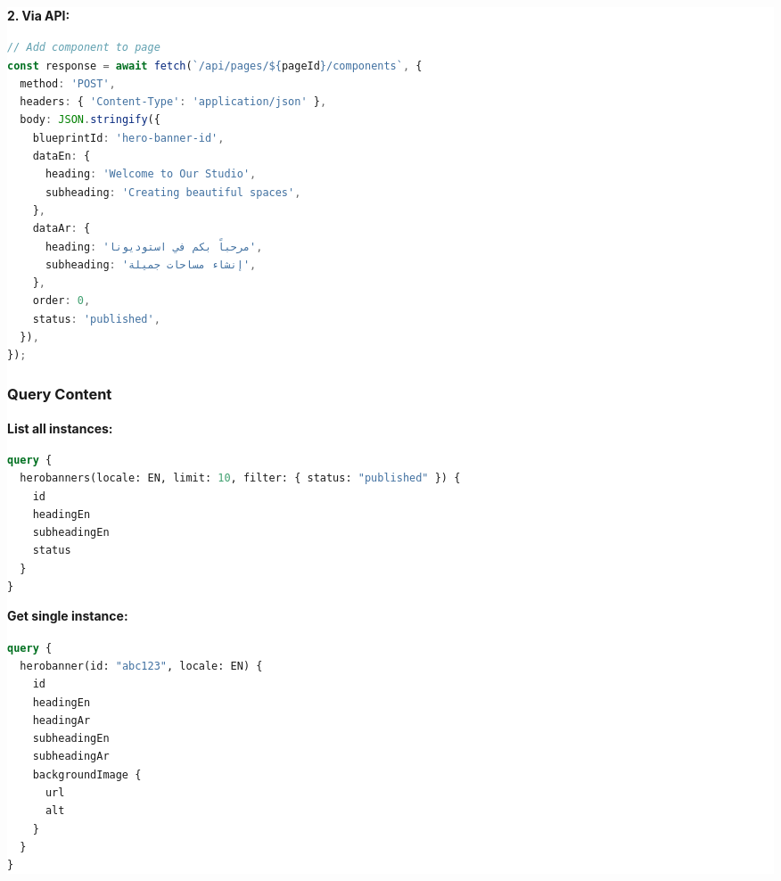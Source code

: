 **2. Via API:**
```typescript
// Add component to page
const response = await fetch(`/api/pages/${pageId}/components`, {
  method: 'POST',
  headers: { 'Content-Type': 'application/json' },
  body: JSON.stringify({
    blueprintId: 'hero-banner-id',
    dataEn: {
      heading: 'Welcome to Our Studio',
      subheading: 'Creating beautiful spaces',
    },
    dataAr: {
      heading: 'مرحباً بكم في استوديونا',
      subheading: 'إنشاء مساحات جميلة',
    },
    order: 0,
    status: 'published',
  }),
});
```

### Query Content

**List all instances:**
```graphql
query {
  herobanners(locale: EN, limit: 10, filter: { status: "published" }) {
    id
    headingEn
    subheadingEn
    status
  }
}
```

**Get single instance:**
```graphql
query {
  herobanner(id: "abc123", locale: EN) {
    id
    headingEn
    headingAr
    subheadingEn
    subheadingAr
    backgroundImage {
      url
      alt
    }
  }
}
```
